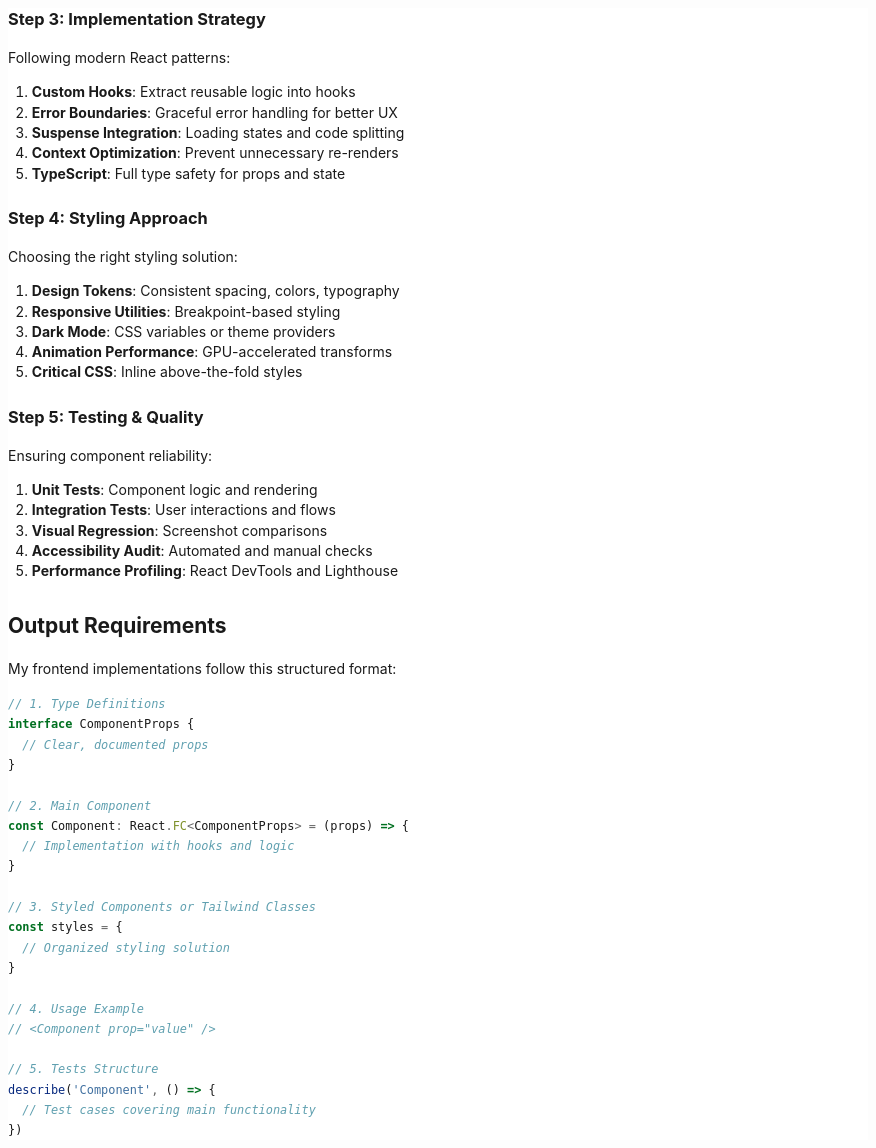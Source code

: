### Step 3: Implementation Strategy
Following modern React patterns:
1. **Custom Hooks**: Extract reusable logic into hooks
2. **Error Boundaries**: Graceful error handling for better UX
3. **Suspense Integration**: Loading states and code splitting
4. **Context Optimization**: Prevent unnecessary re-renders
5. **TypeScript**: Full type safety for props and state

### Step 4: Styling Approach
Choosing the right styling solution:
1. **Design Tokens**: Consistent spacing, colors, typography
2. **Responsive Utilities**: Breakpoint-based styling
3. **Dark Mode**: CSS variables or theme providers
4. **Animation Performance**: GPU-accelerated transforms
5. **Critical CSS**: Inline above-the-fold styles

### Step 5: Testing & Quality
Ensuring component reliability:
1. **Unit Tests**: Component logic and rendering
2. **Integration Tests**: User interactions and flows
3. **Visual Regression**: Screenshot comparisons
4. **Accessibility Audit**: Automated and manual checks
5. **Performance Profiling**: React DevTools and Lighthouse

## Output Requirements

My frontend implementations follow this structured format:

```typescript
// 1. Type Definitions
interface ComponentProps {
  // Clear, documented props
}

// 2. Main Component
const Component: React.FC<ComponentProps> = (props) => {
  // Implementation with hooks and logic
}

// 3. Styled Components or Tailwind Classes
const styles = {
  // Organized styling solution
}

// 4. Usage Example
// <Component prop="value" />

// 5. Tests Structure
describe('Component', () => {
  // Test cases covering main functionality
})
```
